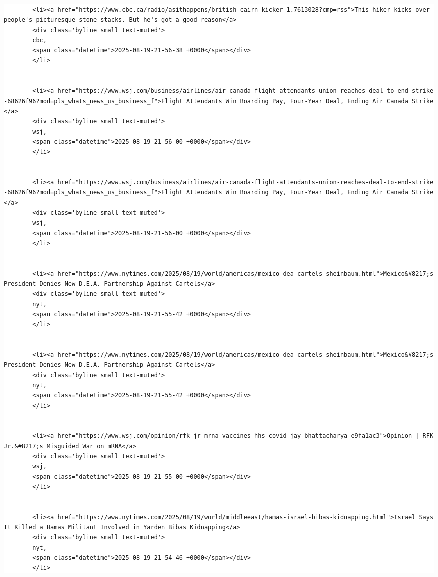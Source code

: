 
            <li><a href="https://www.cbc.ca/radio/asithappens/british-cairn-kicker-1.7613028?cmp=rss">This hiker kicks over people's picturesque stone stacks. But he's got a good reason</a>
            <div class='byline small text-muted'>
            cbc, 
            <span class="datetime">2025-08-19-21-56-38 +0000</span></div>
            </li>
        

            <li><a href="https://www.wsj.com/business/airlines/air-canada-flight-attendants-union-reaches-deal-to-end-strike-68626f96?mod=pls_whats_news_us_business_f">Flight Attendants Win Boarding Pay, Four-Year Deal, Ending Air Canada Strike</a>
            <div class='byline small text-muted'>
            wsj, 
            <span class="datetime">2025-08-19-21-56-00 +0000</span></div>
            </li>
        

            <li><a href="https://www.wsj.com/business/airlines/air-canada-flight-attendants-union-reaches-deal-to-end-strike-68626f96?mod=pls_whats_news_us_business_f">Flight Attendants Win Boarding Pay, Four-Year Deal, Ending Air Canada Strike</a>
            <div class='byline small text-muted'>
            wsj, 
            <span class="datetime">2025-08-19-21-56-00 +0000</span></div>
            </li>
        

            <li><a href="https://www.nytimes.com/2025/08/19/world/americas/mexico-dea-cartels-sheinbaum.html">Mexico&#8217;s President Denies New D.E.A. Partnership Against Cartels</a>
            <div class='byline small text-muted'>
            nyt, 
            <span class="datetime">2025-08-19-21-55-42 +0000</span></div>
            </li>
        

            <li><a href="https://www.nytimes.com/2025/08/19/world/americas/mexico-dea-cartels-sheinbaum.html">Mexico&#8217;s President Denies New D.E.A. Partnership Against Cartels</a>
            <div class='byline small text-muted'>
            nyt, 
            <span class="datetime">2025-08-19-21-55-42 +0000</span></div>
            </li>
        

            <li><a href="https://www.wsj.com/opinion/rfk-jr-mrna-vaccines-hhs-covid-jay-bhattacharya-e9fa1ac3">Opinion | RFK Jr.&#8217;s Misguided War on mRNA</a>
            <div class='byline small text-muted'>
            wsj, 
            <span class="datetime">2025-08-19-21-55-00 +0000</span></div>
            </li>
        

            <li><a href="https://www.nytimes.com/2025/08/19/world/middleeast/hamas-israel-bibas-kidnapping.html">Israel Says It Killed a Hamas Militant Involved in Yarden Bibas Kidnapping</a>
            <div class='byline small text-muted'>
            nyt, 
            <span class="datetime">2025-08-19-21-54-46 +0000</span></div>
            </li>
        
